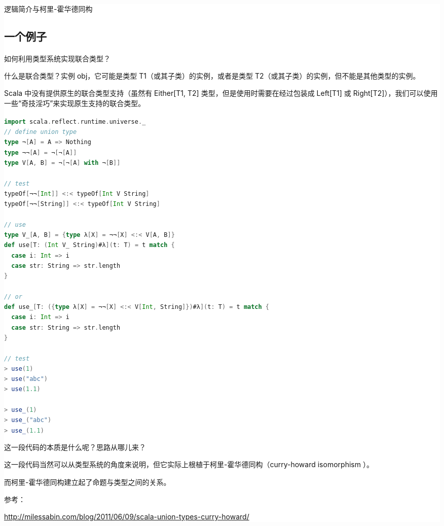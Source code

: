 逻辑简介与柯里-霍华德同构

## 一个例子

如何利用类型系统实现联合类型？

什么是联合类型？实例 obj，它可能是类型 T1（或其子类）的实例，或者是类型 T2（或其子类）的实例，但不能是其他类型的实例。

Scala 中没有提供原生的联合类型支持（虽然有 Either[T1, T2] 类型，但是使用时需要在经过包装成 Left[T1] 或 Right[T2]），我们可以使用一些“奇技淫巧”来实现原生支持的联合类型。

```scala
import scala.reflect.runtime.universe._
// define union type
type ¬[A] = A => Nothing
type ¬¬[A] = ¬[¬[A]]
type V[A, B] = ¬[¬[A] with ¬[B]]

// test 
typeOf[¬¬[Int]] <:< typeOf[Int V String]
typeOf[¬¬[String]] <:< typeOf[Int V String]

// use
type V_[A, B] = {type λ[X] = ¬¬[X] <:< V[A, B]}
def use[T: (Int V_ String)#λ](t: T) = t match { 
  case i: Int => i
  case str: String => str.length
}

// or
def use_[T: ({type λ[X] = ¬¬[X] <:< V[Int, String]})#λ](t: T) = t match {
  case i: Int => i
  case str: String => str.length
}

// test
> use(1)
> use("abc")
> use(1.1)

> use_(1)
> use_("abc")
> use_(1.1)
```

这一段代码的本质是什么呢？思路从哪儿来？

这一段代码当然可以从类型系统的角度来说明，但它实际上根植于柯里-霍华德同构（curry-howard isomorphism ）。

而柯里-霍华德同构建立起了命题与类型之间的关系。

参考：

http://milessabin.com/blog/2011/06/09/scala-union-types-curry-howard/
